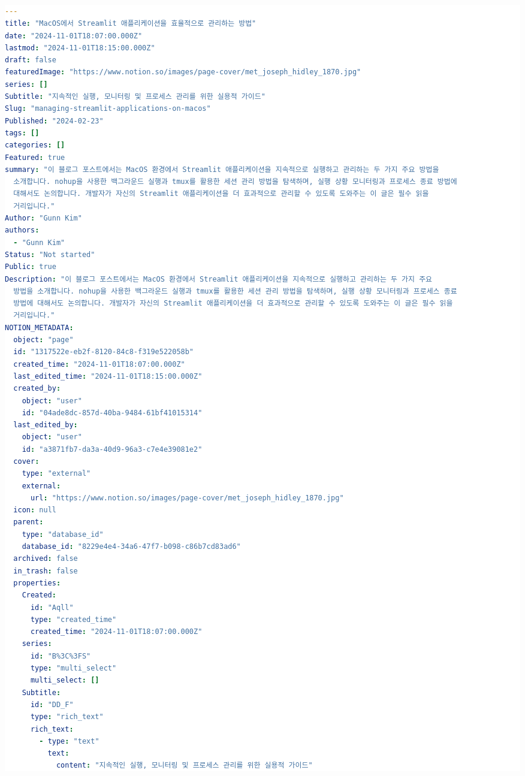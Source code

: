 ```yaml
---
title: "MacOS에서 Streamlit 애플리케이션을 효율적으로 관리하는 방법"
date: "2024-11-01T18:07:00.000Z"
lastmod: "2024-11-01T18:15:00.000Z"
draft: false
featuredImage: "https://www.notion.so/images/page-cover/met_joseph_hidley_1870.jpg"
series: []
Subtitle: "지속적인 실행, 모니터링 및 프로세스 관리를 위한 실용적 가이드"
Slug: "managing-streamlit-applications-on-macos"
Published: "2024-02-23"
tags: []
categories: []
Featured: true
summary: "이 블로그 포스트에서는 MacOS 환경에서 Streamlit 애플리케이션을 지속적으로 실행하고 관리하는 두 가지 주요 방법을
  소개합니다. nohup을 사용한 백그라운드 실행과 tmux를 활용한 세션 관리 방법을 탐색하며, 실행 상황 모니터링과 프로세스 종료 방법에
  대해서도 논의합니다. 개발자가 자신의 Streamlit 애플리케이션을 더 효과적으로 관리할 수 있도록 도와주는 이 글은 필수 읽을
  거리입니다."
Author: "Gunn Kim"
authors:
  - "Gunn Kim"
Status: "Not started"
Public: true
Description: "이 블로그 포스트에서는 MacOS 환경에서 Streamlit 애플리케이션을 지속적으로 실행하고 관리하는 두 가지 주요
  방법을 소개합니다. nohup을 사용한 백그라운드 실행과 tmux를 활용한 세션 관리 방법을 탐색하며, 실행 상황 모니터링과 프로세스 종료
  방법에 대해서도 논의합니다. 개발자가 자신의 Streamlit 애플리케이션을 더 효과적으로 관리할 수 있도록 도와주는 이 글은 필수 읽을
  거리입니다."
NOTION_METADATA:
  object: "page"
  id: "1317522e-eb2f-8120-84c8-f319e522058b"
  created_time: "2024-11-01T18:07:00.000Z"
  last_edited_time: "2024-11-01T18:15:00.000Z"
  created_by:
    object: "user"
    id: "04ade8dc-857d-40ba-9484-61bf41015314"
  last_edited_by:
    object: "user"
    id: "a3871fb7-da3a-40d9-96a3-c7e4e39081e2"
  cover:
    type: "external"
    external:
      url: "https://www.notion.so/images/page-cover/met_joseph_hidley_1870.jpg"
  icon: null
  parent:
    type: "database_id"
    database_id: "8229e4e4-34a6-47f7-b098-c86b7cd83ad6"
  archived: false
  in_trash: false
  properties:
    Created:
      id: "Aqll"
      type: "created_time"
      created_time: "2024-11-01T18:07:00.000Z"
    series:
      id: "B%3C%3FS"
      type: "multi_select"
      multi_select: []
    Subtitle:
      id: "DD_F"
      type: "rich_text"
      rich_text:
        - type: "text"
          text:
            content: "지속적인 실행, 모니터링 및 프로세스 관리를 위한 실용적 가이드"
```